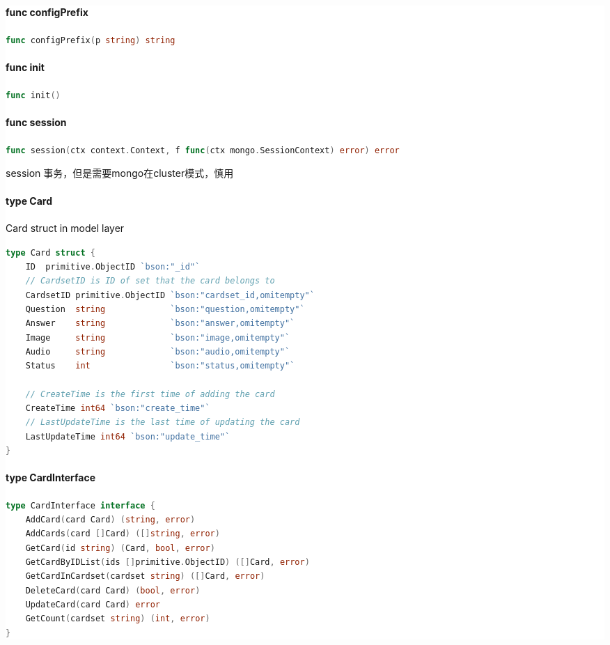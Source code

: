 #### func configPrefix

```go
func configPrefix(p string) string
```

#### func init

```go
func init()
```

#### func session

```go
func session(ctx context.Context, f func(ctx mongo.SessionContext) error) error
```

session 事务，但是需要mongo在cluster模式，慎用

#### type Card

Card struct in model layer

```go
type Card struct {
    ID  primitive.ObjectID `bson:"_id"`
    // CardsetID is ID of set that the card belongs to
    CardsetID primitive.ObjectID `bson:"cardset_id,omitempty"`
    Question  string             `bson:"question,omitempty"`
    Answer    string             `bson:"answer,omitempty"`
    Image     string             `bson:"image,omitempty"`
    Audio     string             `bson:"audio,omitempty"`
    Status    int                `bson:"status,omitempty"`

    // CreateTime is the first time of adding the card
    CreateTime int64 `bson:"create_time"`
    // LastUpdateTime is the last time of updating the card
    LastUpdateTime int64 `bson:"update_time"`
}
```

#### type CardInterface

```go
type CardInterface interface {
    AddCard(card Card) (string, error)
    AddCards(card []Card) ([]string, error)
    GetCard(id string) (Card, bool, error)
    GetCardByIDList(ids []primitive.ObjectID) ([]Card, error)
    GetCardInCardset(cardset string) ([]Card, error)
    DeleteCard(card Card) (bool, error)
    UpdateCard(card Card) error
    GetCount(cardset string) (int, error)
}
```
